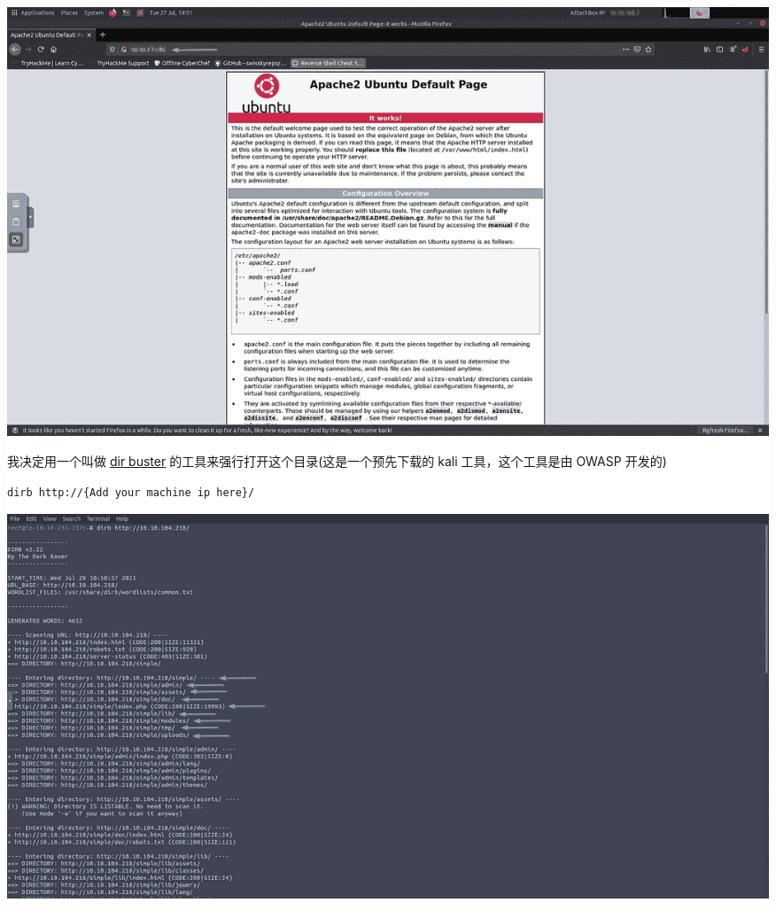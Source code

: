 ![](img/f30c1269c58d13e8de98561c0be156ba.png)

我决定用一个叫做 [dir buster](https://tools.kali.org/web-applications/dirbuster) 的工具来强行打开这个目录(这是一个预先下载的 kali 工具，这个工具是由 OWASP 开发的)

```
dirb http://{Add your machine ip here}/
```

![](img/da702b7549ec3834ba9bf944cc4e4967.png)
